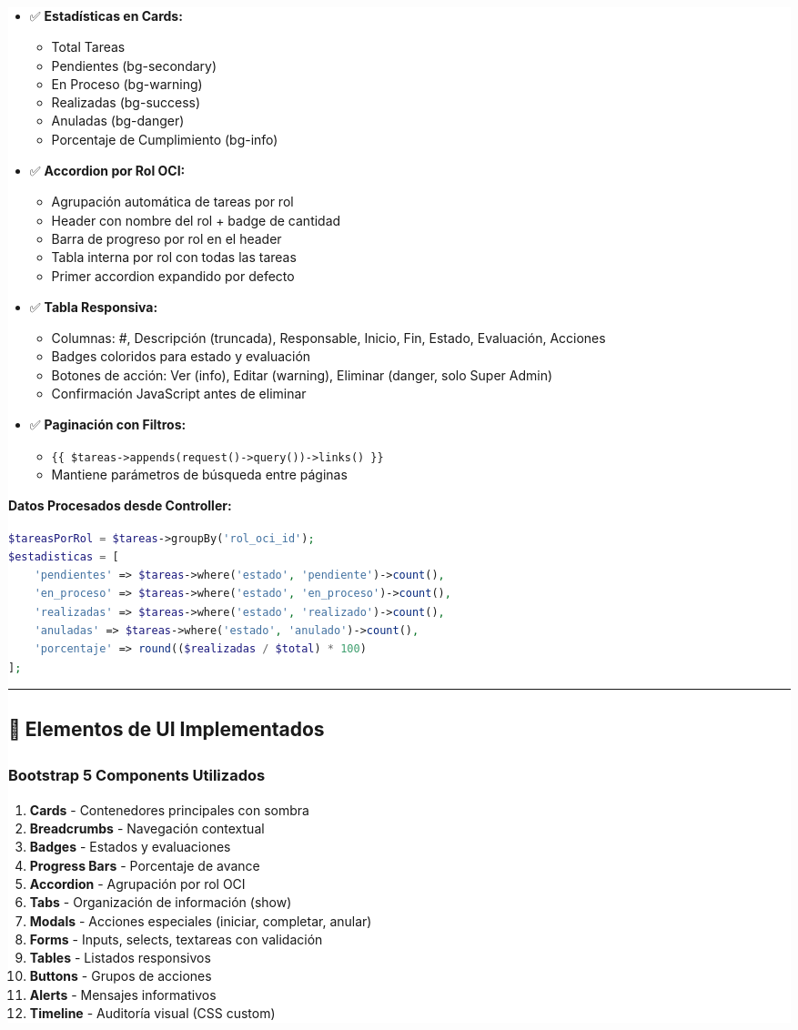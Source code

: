 - ✅ **Estadísticas en Cards:**
  - Total Tareas
  - Pendientes (bg-secondary)
  - En Proceso (bg-warning)
  - Realizadas (bg-success)
  - Anuladas (bg-danger)
  - Porcentaje de Cumplimiento (bg-info)

- ✅ **Accordion por Rol OCI:**
  - Agrupación automática de tareas por rol
  - Header con nombre del rol + badge de cantidad
  - Barra de progreso por rol en el header
  - Tabla interna por rol con todas las tareas
  - Primer accordion expandido por defecto

- ✅ **Tabla Responsiva:**
  - Columnas: #, Descripción (truncada), Responsable, Inicio, Fin, Estado, Evaluación, Acciones
  - Badges coloridos para estado y evaluación
  - Botones de acción: Ver (info), Editar (warning), Eliminar (danger, solo Super Admin)
  - Confirmación JavaScript antes de eliminar

- ✅ **Paginación con Filtros:**
  - `{{ $tareas->appends(request()->query())->links() }}`
  - Mantiene parámetros de búsqueda entre páginas

**Datos Procesados desde Controller:**
```php
$tareasPorRol = $tareas->groupBy('rol_oci_id');
$estadisticas = [
    'pendientes' => $tareas->where('estado', 'pendiente')->count(),
    'en_proceso' => $tareas->where('estado', 'en_proceso')->count(),
    'realizadas' => $tareas->where('estado', 'realizado')->count(),
    'anuladas' => $tareas->where('estado', 'anulado')->count(),
    'porcentaje' => round(($realizadas / $total) * 100)
];
```

---

## 🎨 Elementos de UI Implementados

### Bootstrap 5 Components Utilizados
1. **Cards** - Contenedores principales con sombra
2. **Breadcrumbs** - Navegación contextual
3. **Badges** - Estados y evaluaciones
4. **Progress Bars** - Porcentaje de avance
5. **Accordion** - Agrupación por rol OCI
6. **Tabs** - Organización de información (show)
7. **Modals** - Acciones especiales (iniciar, completar, anular)
8. **Forms** - Inputs, selects, textareas con validación
9. **Tables** - Listados responsivos
10. **Buttons** - Grupos de acciones
11. **Alerts** - Mensajes informativos
12. **Timeline** - Auditoría visual (CSS custom)
